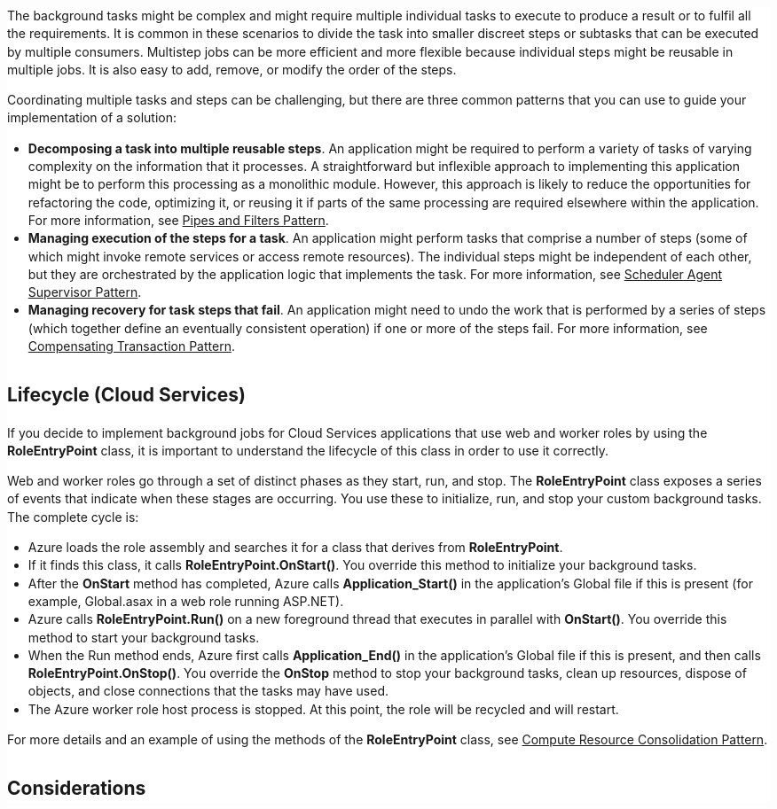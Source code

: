 The background tasks might be complex and might require multiple individual tasks to execute to produce a result or to fulfil all the requirements. It is common in these scenarios to divide the task into smaller discreet steps or subtasks that can be executed by multiple consumers. Multistep jobs can be more efficient and more flexible because individual steps might be reusable in multiple jobs. It is also easy to add, remove, or modify the order of the steps.

Coordinating multiple tasks and steps can be challenging, but there are three common patterns that you can use to guide your implementation of a solution:

- **Decomposing a task into multiple reusable steps**. An application might be required to perform a variety of tasks of varying complexity on the information that it processes. A straightforward but inflexible approach to implementing this application might be to perform this processing as a monolithic module. However, this approach is likely to reduce the opportunities for refactoring the code, optimizing it, or reusing it if parts of the same processing are required elsewhere within the application. For more information, see [Pipes and Filters Pattern](http://msdn.microsoft.com/library/dn568100.aspx).
- **Managing execution of the steps for a task**. An application might perform tasks that comprise a number of steps (some of which might invoke remote services or access remote resources). The individual steps might be independent of each other, but they are orchestrated by the application logic that implements the task. For more information, see [Scheduler Agent Supervisor Pattern](http://msdn.microsoft.com/library/dn589780.aspx).
- **Managing recovery for task steps that fail**. An application might need to undo the work that is performed by a series of steps (which together define an eventually consistent operation) if one or more of the steps fail. For more information, see [Compensating Transaction Pattern](http://msdn.microsoft.com/library/dn589804.aspx).

## Lifecycle (Cloud Services)

 If you decide to implement background jobs for Cloud Services applications that use web and worker roles by using the **RoleEntryPoint** class, it is important to understand the lifecycle of this class in order to use it correctly.

Web and worker roles go through a set of distinct phases as they start, run, and stop. The **RoleEntryPoint** class exposes a series of events that indicate when these stages are occurring. You use these to initialize, run, and stop your custom background tasks. The complete cycle is:

- Azure loads the role assembly and searches it for a class that derives from **RoleEntryPoint**.
- If it finds this class, it calls **RoleEntryPoint.OnStart()**. You override this method to initialize your background tasks.
- After the **OnStart** method has completed, Azure calls **Application_Start()** in the application’s Global file if this is present (for example, Global.asax in a web role running ASP.NET).
- Azure calls **RoleEntryPoint.Run()** on a new foreground thread that executes in parallel with **OnStart()**. You override this method to start your background tasks.
- When the Run method ends, Azure first calls **Application_End()** in the application’s Global file if this is present, and then calls **RoleEntryPoint.OnStop()**. You override the **OnStop** method to stop your background tasks, clean up resources, dispose of objects, and close connections that the tasks may have used.
- The Azure worker role host process is stopped. At this point, the role will be recycled and will restart.

For more details and an example of using the methods of the **RoleEntryPoint** class, see [Compute Resource Consolidation Pattern](http://msdn.microsoft.com/library/dn589778.aspx).

## Considerations
